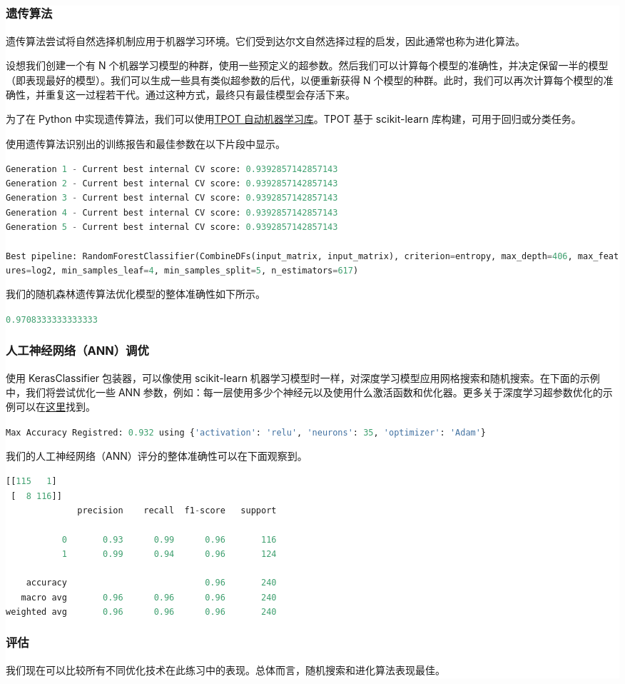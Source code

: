 ### 遗传算法

遗传算法尝试将自然选择机制应用于机器学习环境。它们受到达尔文自然选择过程的启发，因此通常也称为进化算法。

设想我们创建一个有 N 个机器学习模型的种群，使用一些预定义的超参数。然后我们可以计算每个模型的准确性，并决定保留一半的模型（即表现最好的模型）。我们可以生成一些具有类似超参数的后代，以便重新获得 N 个模型的种群。此时，我们可以再次计算每个模型的准确性，并重复这一过程若干代。通过这种方式，最终只有最佳模型会存活下来。

为了在 Python 中实现遗传算法，我们可以使用[TPOT 自动机器学习库](https://epistasislab.github.io/tpot/)。TPOT 基于 scikit-learn 库构建，可用于回归或分类任务。

使用遗传算法识别出的训练报告和最佳参数在以下片段中显示。

```py
Generation 1 - Current best internal CV score: 0.9392857142857143
Generation 2 - Current best internal CV score: 0.9392857142857143
Generation 3 - Current best internal CV score: 0.9392857142857143
Generation 4 - Current best internal CV score: 0.9392857142857143
Generation 5 - Current best internal CV score: 0.9392857142857143

Best pipeline: RandomForestClassifier(CombineDFs(input_matrix, input_matrix), criterion=entropy, max_depth=406, max_features=log2, min_samples_leaf=4, min_samples_split=5, n_estimators=617)
```

我们的随机森林遗传算法优化模型的整体准确性如下所示。

```py
0.9708333333333333
```

### 人工神经网络（ANN）调优

使用 KerasClassifier 包装器，可以像使用 scikit-learn 机器学习模型时一样，对深度学习模型应用网格搜索和随机搜索。在下面的示例中，我们将尝试优化一些 ANN 参数，例如：每一层使用多少个神经元以及使用什么激活函数和优化器。更多关于深度学习超参数优化的示例可以在[这里](https://machinelearningmastery.com/grid-search-hyperparameters-deep-learning-models-python-keras/)找到。

```py
Max Accuracy Registred: 0.932 using {'activation': 'relu', 'neurons': 35, 'optimizer': 'Adam'}
```

我们的人工神经网络（ANN）评分的整体准确性可以在下面观察到。

```py
[[115   1]
 [  8 116]]
              precision    recall  f1-score   support

           0       0.93      0.99      0.96       116
           1       0.99      0.94      0.96       124

    accuracy                           0.96       240
   macro avg       0.96      0.96      0.96       240
weighted avg       0.96      0.96      0.96       240
```

### 评估

我们现在可以比较所有不同优化技术在此练习中的表现。总体而言，随机搜索和进化算法表现最佳。
